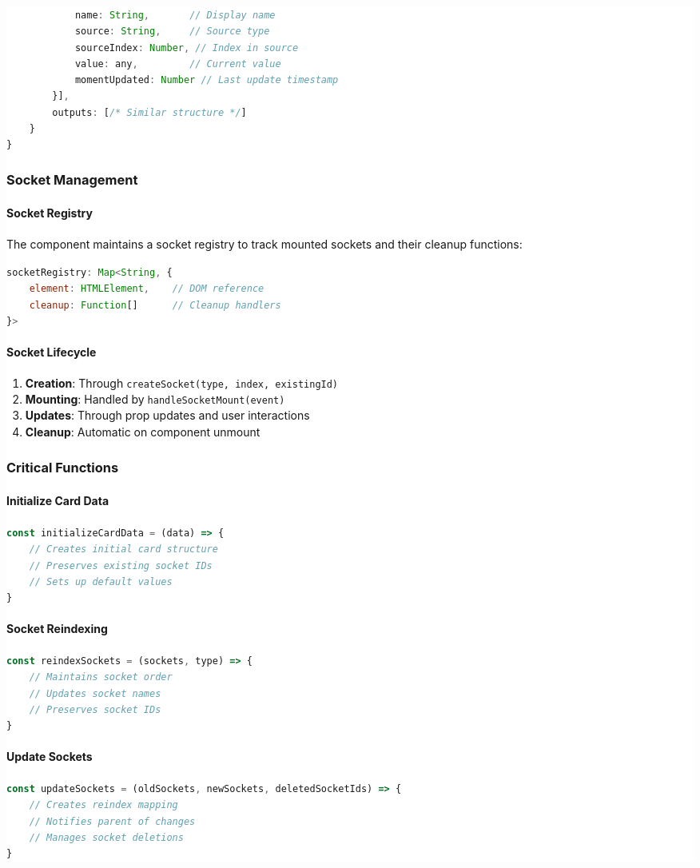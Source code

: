 ```javascript
            name: String,       // Display name
            source: String,     // Source type
            sourceIndex: Number, // Index in source
            value: any,         // Current value
            momentUpdated: Number // Last update timestamp
        }],
        outputs: [/* Similar structure */]
    }
}
```

### Socket Management

#### Socket Registry
The component maintains a socket registry to track mounted sockets and their cleanup functions:
```javascript
socketRegistry: Map<String, {
    element: HTMLElement,    // DOM reference
    cleanup: Function[]      // Cleanup handlers
}>
```

#### Socket Lifecycle
1. **Creation**: Through `createSocket(type, index, existingId)`
2. **Mounting**: Handled by `handleSocketMount(event)`
3. **Updates**: Through prop updates and user interactions
4. **Cleanup**: Automatic on component unmount

### Critical Functions

#### Initialize Card Data
```javascript
const initializeCardData = (data) => {
    // Creates initial card structure
    // Preserves existing socket IDs
    // Sets up default values
}
```

#### Socket Reindexing
```javascript
const reindexSockets = (sockets, type) => {
    // Maintains socket order
    // Updates socket names
    // Preserves socket IDs
}
```

#### Update Sockets
```javascript
const updateSockets = (oldSockets, newSockets, deletedSocketIds) => {
    // Creates reindex mapping
    // Notifies parent of changes
    // Manages socket deletions
}
```
